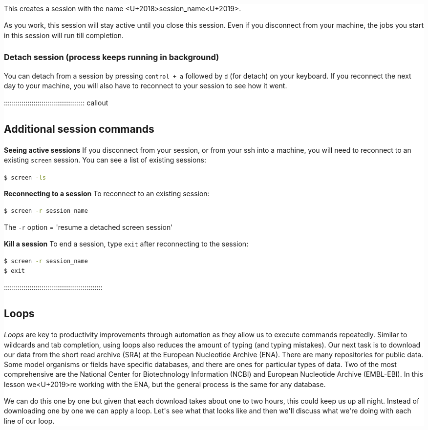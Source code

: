 This creates a session with the name \<U+2018>session\_name\<U+2019>.

As you work, this session will stay active until you close this session. Even if you disconnect from your machine, the jobs you start in this session will run till completion.

### Detach session (process keeps running in background)

You can detach from a session by pressing `control + a` followed by `d` (for detach) on your keyboard.
If you reconnect the next day to your machine, you will also have to reconnect to your session to see how it went.

:::::::::::::::::::::::::::::::::::::::::  callout

## Additional session commands

**Seeing active sessions**
If you disconnect from your session, or from your ssh into a machine, you will need to reconnect to an existing
`screen` session. You can see a list of existing sessions:

```bash
$ screen -ls
```

**Reconnecting to a session**
To reconnect to an existing session:

```bash
$ screen -r session_name
```

The `-r` option = 'resume  a detached screen session'

**Kill a session**
To end a session, type `exit` after reconnecting to the session:

```bash
$ screen -r session_name
$ exit
```

::::::::::::::::::::::::::::::::::::::::::::::::::

## Loops

*Loops* are key to productivity improvements through automation as they allow us to execute commands repeatedly. Similar to wildcards and tab completion, using loops also reduces the amount of typing (and typing mistakes). Our next task is to download our [data](https://aschuerch.github.io/MolecularEpidemiology_AnalysisWGS/01-intro/index.html) from the short read archive [(SRA) at the European Nucleotide Archive (ENA)](https://www.ebi.ac.uk/ena). There are many repositories for public data. Some model organisms or fields have specific databases, and there are ones for particular types of data. Two of the most comprehensive are the National Center for Biotechnology Information (NCBI) and European Nucleotide Archive (EMBL-EBI). In this lesson we\<U+2019>re working with the ENA, but the general process is the same for any database.

We can do this one by one but given that each download takes about one to two hours, this could keep us up all night. Instead of downloading one by one we can apply a loop. Let's see what that looks like and then we'll discuss what we're doing with each line of our loop.
